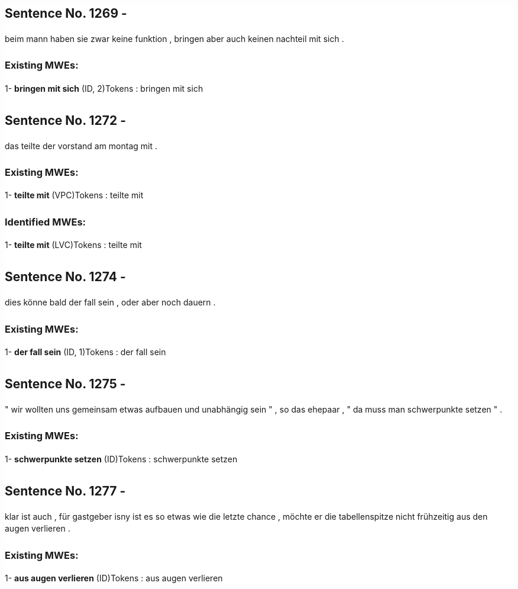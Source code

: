 ## Sentence No. 1269 - 
beim mann haben sie zwar keine funktion , bringen aber auch keinen nachteil mit sich . 
### Existing MWEs: 
1- **bringen mit sich** (ID, 2)Tokens : 
bringen
mit
sich

## Sentence No. 1272 - 
das teilte der vorstand am montag mit . 
### Existing MWEs: 
1- **teilte mit** (VPC)Tokens : 
teilte
mit

### Identified MWEs: 
1- **teilte mit** (LVC)Tokens : 
teilte
mit

## Sentence No. 1274 - 
dies könne bald der fall sein , oder aber noch dauern . 
### Existing MWEs: 
1- **der fall sein** (ID, 1)Tokens : 
der
fall
sein

## Sentence No. 1275 - 
" wir wollten uns gemeinsam etwas aufbauen und unabhängig sein " , so das ehepaar , " da muss man schwerpunkte setzen " . 
### Existing MWEs: 
1- **schwerpunkte setzen** (ID)Tokens : 
schwerpunkte
setzen

## Sentence No. 1277 - 
klar ist auch , für gastgeber isny ist es so etwas wie die letzte chance , möchte er die tabellenspitze nicht frühzeitig aus den augen verlieren . 
### Existing MWEs: 
1- **aus augen verlieren** (ID)Tokens : 
aus
augen
verlieren
